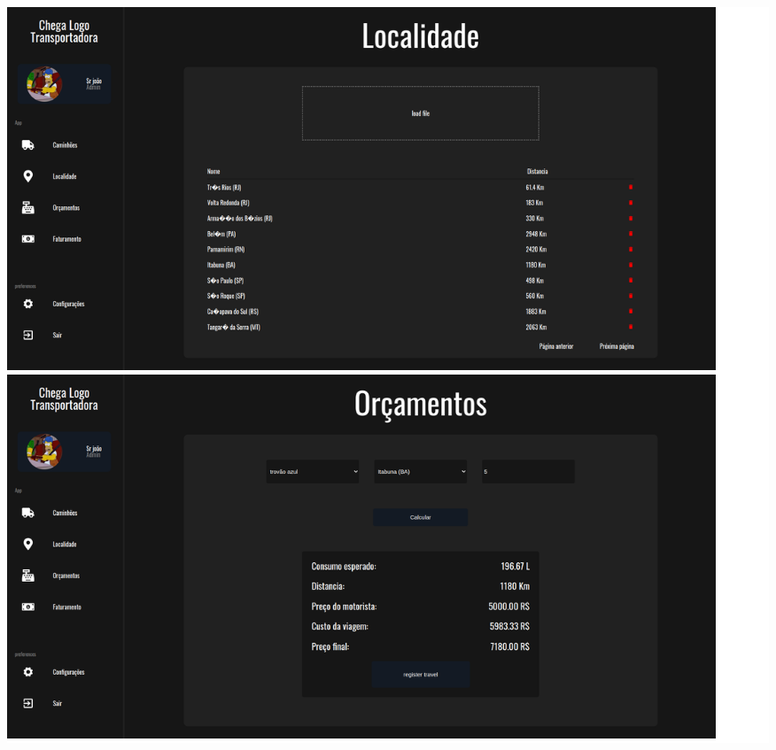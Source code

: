    <img width=800 src="./public/images/screen3.png"/>
   <img width=800 src="./public/images/screen4.png"/>